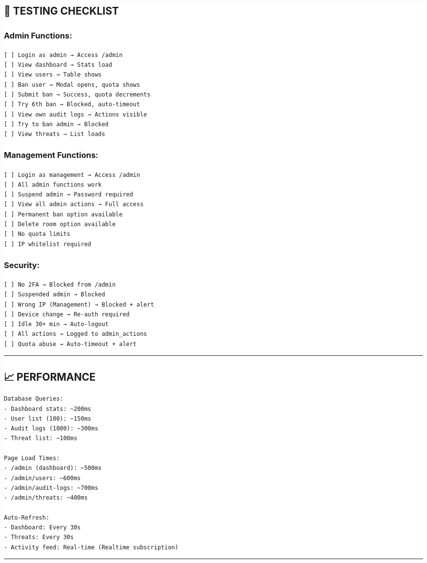 
## 🧪 TESTING CHECKLIST

### **Admin Functions:**
```
[ ] Login as admin → Access /admin
[ ] View dashboard → Stats load
[ ] View users → Table shows
[ ] Ban user → Modal opens, quota shows
[ ] Submit ban → Success, quota decrements
[ ] Try 6th ban → Blocked, auto-timeout
[ ] View own audit logs → Actions visible
[ ] Try to ban admin → Blocked
[ ] View threats → List loads
```

### **Management Functions:**
```
[ ] Login as management → Access /admin
[ ] All admin functions work
[ ] Suspend admin → Password required
[ ] View all admin actions → Full access
[ ] Permanent ban option available
[ ] Delete room option available
[ ] No quota limits
[ ] IP whitelist required
```

### **Security:**
```
[ ] No 2FA → Blocked from /admin
[ ] Suspended admin → Blocked
[ ] Wrong IP (Management) → Blocked + alert
[ ] Device change → Re-auth required
[ ] Idle 30+ min → Auto-logout
[ ] All actions → Logged to admin_actions
[ ] Quota abuse → Auto-timeout + alert
```

---

## 📈 PERFORMANCE

```
Database Queries:
- Dashboard stats: ~200ms
- User list (100): ~150ms
- Audit logs (1000): ~300ms
- Threat list: ~100ms

Page Load Times:
- /admin (dashboard): ~500ms
- /admin/users: ~600ms
- /admin/audit-logs: ~700ms
- /admin/threats: ~400ms

Auto-Refresh:
- Dashboard: Every 30s
- Threats: Every 30s
- Activity feed: Real-time (Realtime subscription)
```

---